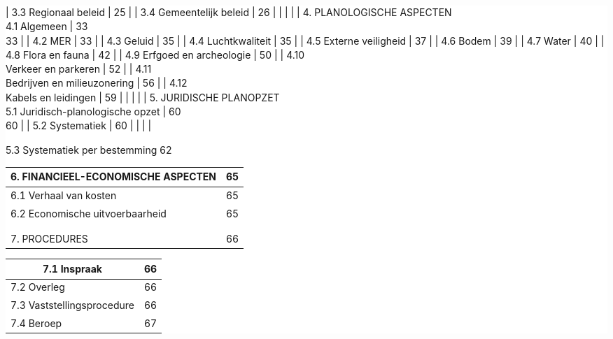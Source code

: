 | 3.3 Regionaal beleid                                         | 25       |
| 3.4 Gemeentelijk beleid                                      | 26       |
|                                                              |          |
| 4. PLANOLOGISCHE ASPECTEN<br>4.1 Algemeen                    | 33<br>33 |
| 4.2 MER                                                      | 33       |
| 4.3 Geluid                                                   | 35       |
| 4.4 Luchtkwaliteit                                           | 35       |
| 4.5 Externe veiligheid                                       | 37       |
| 4.6 Bodem                                                    | 39       |
| 4.7 Water                                                    | 40       |
| 4.8 Flora en fauna                                           | 42       |
| 4.9 Erfgoed en archeologie                                   | 50       |
| 4.10<br>Verkeer en parkeren                                  | 52       |
| 4.11<br>Bedrijven en milieuzonering                          | 56       |
| 4.12<br>Kabels en leidingen                                  | 59       |
|                                                              |          |
| 5. JURIDISCHE PLANOPZET<br>5.1 Juridisch-planologische opzet | 60<br>60 |
| 5.2 Systematiek                                              | 60       |
|                                                              |          |

5.3 Systematiek per bestemming 62

| 6. FINANCIEEL-ECONOMISCHE ASPECTEN | 65 |
|------------------------------------|----|
| 6.1 Verhaal van kosten             | 65 |
| 6.2 Economische uitvoerbaarheid    | 65 |
|                                    |    |
|                                    |    |
| 7. PROCEDURES                      | 66 |

| 7.1 Inspraak               | 66 |
|----------------------------|----|
| 7.2 Overleg                | 66 |
| 7.3 Vaststellingsprocedure | 66 |
| 7.4 Beroep                 | 67 |
